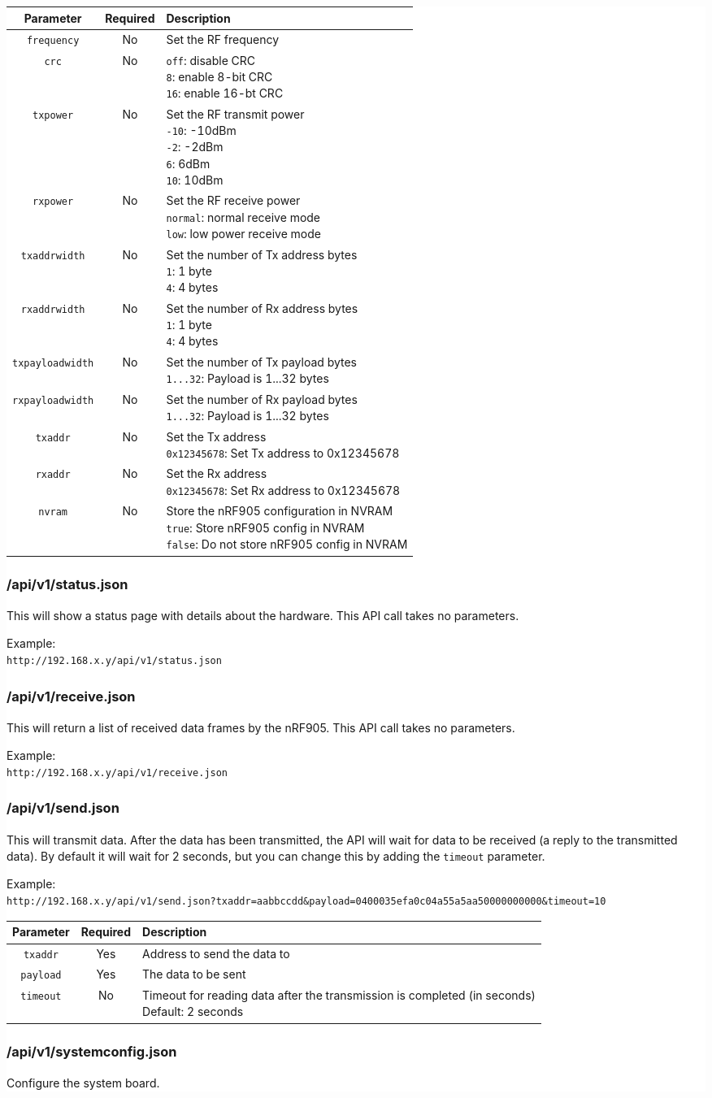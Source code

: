 |  Parameter     | Required | Description |
|:--------------:|:--------:|:------------|
|  `frequency`   |    No    | Set the RF frequency |
|     `crc`      |    No    | `off`: disable CRC<br>`8`: enable 8-bit CRC<br>`16`: enable 16-bt CRC |
|   `txpower`    |    No    | Set the RF transmit power<br>`-10`: -10dBm<br>`-2`: -2dBm<br>`6`: 6dBm<br>`10`: 10dBm |
|   `rxpower`    |    No    | Set the RF receive power<br>`normal`: normal receive mode<br>`low`: low power receive mode |
| `txaddrwidth`  |    No    | Set the number of Tx address bytes<br>`1`: 1 byte<br>`4`: 4 bytes |
| `rxaddrwidth`  |    No    | Set the number of Rx address bytes<br>`1`: 1 byte<br>`4`: 4 bytes |
|`txpayloadwidth`|    No    | Set the number of Tx payload bytes<br>`1...32`: Payload is 1...32 bytes |
|`rxpayloadwidth`|    No    | Set the number of Rx payload bytes<br>`1...32`: Payload is 1...32 bytes |
|    `txaddr`    |    No    | Set the Tx address<br>`0x12345678`: Set Tx address to 0x12345678 |
|    `rxaddr`    |    No    | Set the Rx address<br>`0x12345678`: Set Rx address to 0x12345678 |
|    `nvram`     |    No    | Store the nRF905 configuration in NVRAM<br>`true`: Store nRF905 config in NVRAM<br>`false`: Do not store nRF905 config in NVRAM |

### /api/v1/status.json
This will show a status page with details about the hardware. This API call takes no parameters.

Example:<br>
`http://192.168.x.y/api/v1/status.json`

### /api/v1/receive.json
This will return a list of received data frames by the nRF905. This API call takes no parameters.

Example:<br>
`http://192.168.x.y/api/v1/receive.json`

### /api/v1/send.json
This will transmit data. After the data has been transmitted, the API will wait for data to be received (a reply to the transmitted data). By default it will wait for 2 seconds, but you can change this by adding the `timeout` parameter.

Example:<br>
`http://192.168.x.y/api/v1/send.json?txaddr=aabbccdd&payload=0400035efa0c04a55a5aa50000000000&timeout=10`

| Parameter | Required | Description |
|:---------:|:--------:|:------------|
| `txaddr`  |   Yes    | Address to send the data to |
| `payload` |   Yes    | The data to be sent |
| `timeout` |    No    | Timeout for reading data after the transmission is completed (in seconds)<br>Default: 2 seconds |

### /api/v1/systemconfig.json
Configure the system board.
